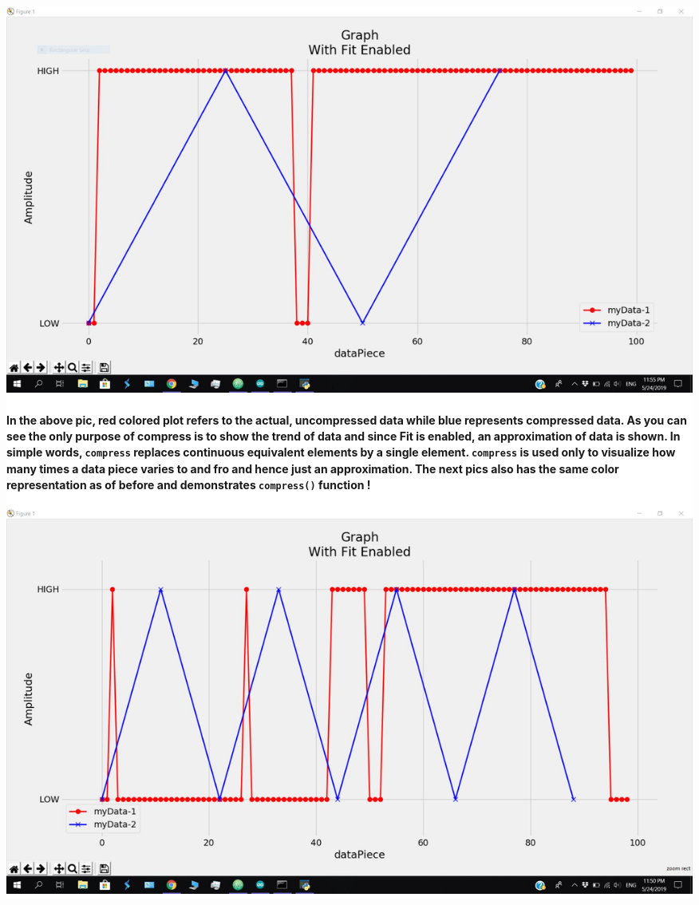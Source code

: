 ![compress](https://github.com/SayadPervez/Arduino_Master/blob/master/compress.JPG?raw=true)
#### In the above pic, red colored plot refers to the actual, uncompressed data while blue represents compressed data. As you can see the only purpose of compress is to show the trend of data and since Fit is enabled, an approximation of data is shown. In simple words, **`compress`** replaces continuous equivalent elements by a single element. **`compress`** is used only to visualize how many times a data piece varies to and fro and hence just an approximation. The next pics also has the same color representation as of before and demonstrates **`compress()`** function !
![compress2](https://github.com/SayadPervez/Arduino_Master/blob/master/compress2.JPG?raw=true)